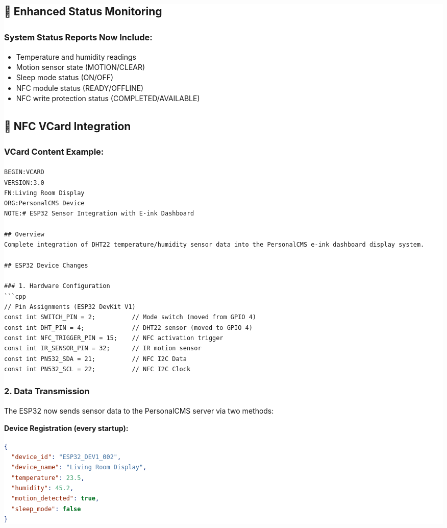 ## 🔄 **Enhanced Status Monitoring**

### **System Status Reports Now Include:**
- Temperature and humidity readings
- Motion sensor state (MOTION/CLEAR)
- Sleep mode status (ON/OFF)
- NFC module status (READY/OFFLINE)
- NFC write protection status (COMPLETED/AVAILABLE)

## 📱 **NFC VCard Integration**

### **VCard Content Example:**
```vcard
BEGIN:VCARD
VERSION:3.0
FN:Living Room Display
ORG:PersonalCMS Device
NOTE:# ESP32 Sensor Integration with E-ink Dashboard

## Overview
Complete integration of DHT22 temperature/humidity sensor data into the PersonalCMS e-ink dashboard display system.

## ESP32 Device Changes

### 1. Hardware Configuration
```cpp
// Pin Assignments (ESP32 DevKit V1)
const int SWITCH_PIN = 2;          // Mode switch (moved from GPIO 4)
const int DHT_PIN = 4;             // DHT22 sensor (moved to GPIO 4)
const int NFC_TRIGGER_PIN = 15;    // NFC activation trigger
const int IR_SENSOR_PIN = 32;      // IR motion sensor
const int PN532_SDA = 21;          // NFC I2C Data
const int PN532_SCL = 22;          // NFC I2C Clock
```

### 2. Data Transmission
The ESP32 now sends sensor data to the PersonalCMS server via two methods:

**Device Registration (every startup):**
```json
{
  "device_id": "ESP32_DEV1_002",
  "device_name": "Living Room Display",
  "temperature": 23.5,
  "humidity": 45.2,
  "motion_detected": true,
  "sleep_mode": false
}
```
